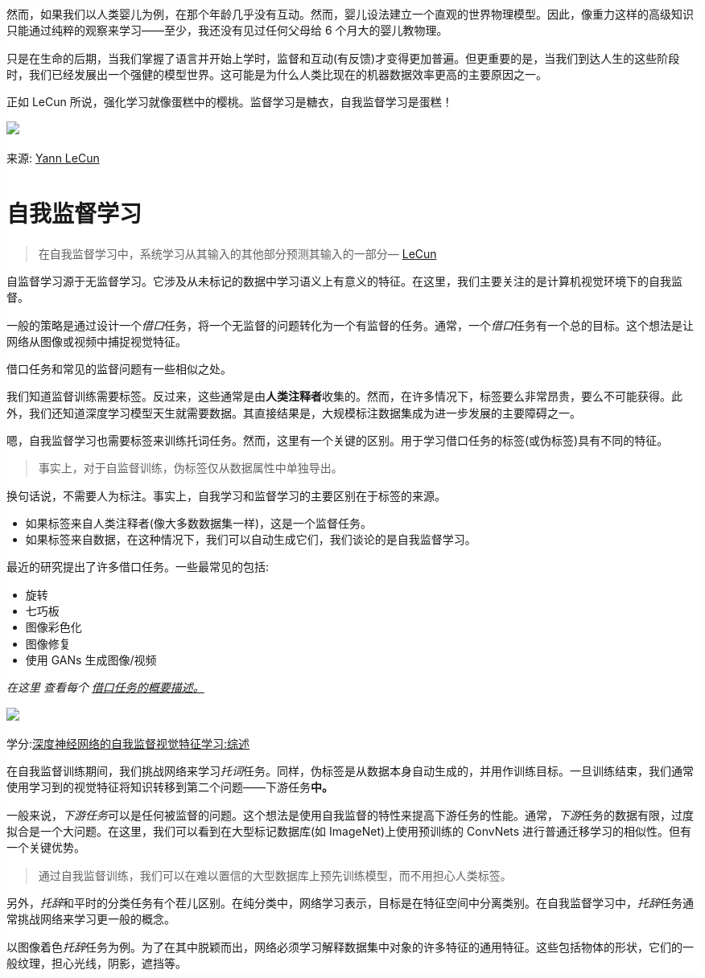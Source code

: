 然而，如果我们以人类婴儿为例，在那个年龄几乎没有互动。然而，婴儿设法建立一个直观的世界物理模型。因此，像重力这样的高级知识只能通过纯粹的观察来学习——至少，我还没有见过任何父母给 6 个月大的婴儿教物理。

只是在生命的后期，当我们掌握了语言并开始上学时，监督和互动(有反馈)才变得更加普遍。但更重要的是，当我们到达人生的这些阶段时，我们已经发展出一个强健的模型世界。这可能是为什么人类比现在的机器数据效率更高的主要原因之一。

正如 LeCun 所说，强化学习就像蛋糕中的樱桃。监督学习是糖衣，自我监督学习是蛋糕！

![](img/bb30f544a0f9d05d732d0f9d7557bba6.png)

来源: [Yann LeCun](https://drive.google.com/drive/folders/0BxKBnD5y2M8NUXhZaXBCNXE4QlE)

# 自我监督学习

> 在自我监督学习中，系统学习从其输入的其他部分预测其输入的一部分— [LeCun](https://www.facebook.com/722677142/posts/10155934004262143/)

自监督学习源于无监督学习。它涉及从未标记的数据中学习语义上有意义的特征。在这里，我们主要关注的是计算机视觉环境下的自我监督。

一般的策略是通过设计一个*借口*任务，将一个无监督的问题转化为一个有监督的任务。通常，一个*借口*任务有一个总的目标。这个想法是让网络从图像或视频中捕捉视觉特征。

借口任务和常见的监督问题有一些相似之处。

我们知道监督训练需要标签。反过来，这些通常是由**人类注释者**收集的。然而，在许多情况下，标签要么非常昂贵，要么不可能获得。此外，我们还知道深度学习模型天生就需要数据。其直接结果是，大规模标注数据集成为进一步发展的主要障碍之一。

嗯，自我监督学习也需要标签来训练托词任务。然而，这里有一个关键的区别。用于学习借口任务的标签(或伪标签)具有不同的特征。

> 事实上，对于自监督训练，伪标签仅从数据属性中单独导出。

换句话说，不需要人为标注。事实上，自我学习和监督学习的主要区别在于标签的来源。

*   如果标签来自人类注释者(像大多数数据集一样)，这是一个监督任务。
*   如果标签来自数据，在这种情况下，我们可以自动生成它们，我们谈论的是自我监督学习。

最近的研究提出了许多借口任务。一些最常见的包括:

*   旋转
*   七巧板
*   图像彩色化
*   图像修复
*   使用 GANs 生成图像/视频

*在这里* *查看每个* [*借口任务的概要描述。*](https://arxiv.org/abs/1902.06162)

![](img/4e674cc02f20aaab11d49b1a5f772a06.png)

学分:[深度神经网络的自我监督视觉特征学习:综述](https://arxiv.org/abs/1902.06162)

在自我监督训练期间，我们挑战网络来学习*托词*任务。同样，伪标签是从数据本身自动生成的，并用作训练目标。一旦训练结束，我们通常使用学习到的视觉特征将知识转移到第二个问题——下游任务**中。**

一般来说，*下游任务*可以是任何被监督的问题。这个想法是使用自我监督的特性来提高下游任务的性能。通常，*下游*任务的数据有限，过度拟合是一个大问题。在这里，我们可以看到在大型标记数据库(如 ImageNet)上使用预训练的 ConvNets 进行普通迁移学习的相似性。但有一个关键优势。

> 通过自我监督训练，我们可以在难以置信的大型数据库上预先训练模型，而不用担心人类标签。

另外，*托辞*和平时的分类任务有个茬儿区别。在纯分类中，网络学习表示，目标是在特征空间中分离类别。在自我监督学习中，*托辞*任务通常挑战网络来学习更一般的概念。

以图像着色*托辞*任务为例。为了在其中脱颖而出，网络必须学习解释数据集中对象的许多特征的通用特征。这些包括物体的形状，它们的一般纹理，担心光线，阴影，遮挡等。

